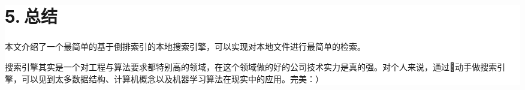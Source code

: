 # 5. 总结

本文介绍了一个最简单的基于倒排索引的本地搜索引擎，可以实现对本地文件进行最简单的检索。

搜索引擎其实是一个对工程与算法要求都特别高的领域，在这个领域做的好的公司技术实力是真的强。对个人来说，通过动手做搜索引擎，可以见到太多数据结构、计算机概念以及机器学习算法在现实中的应用。完美：）